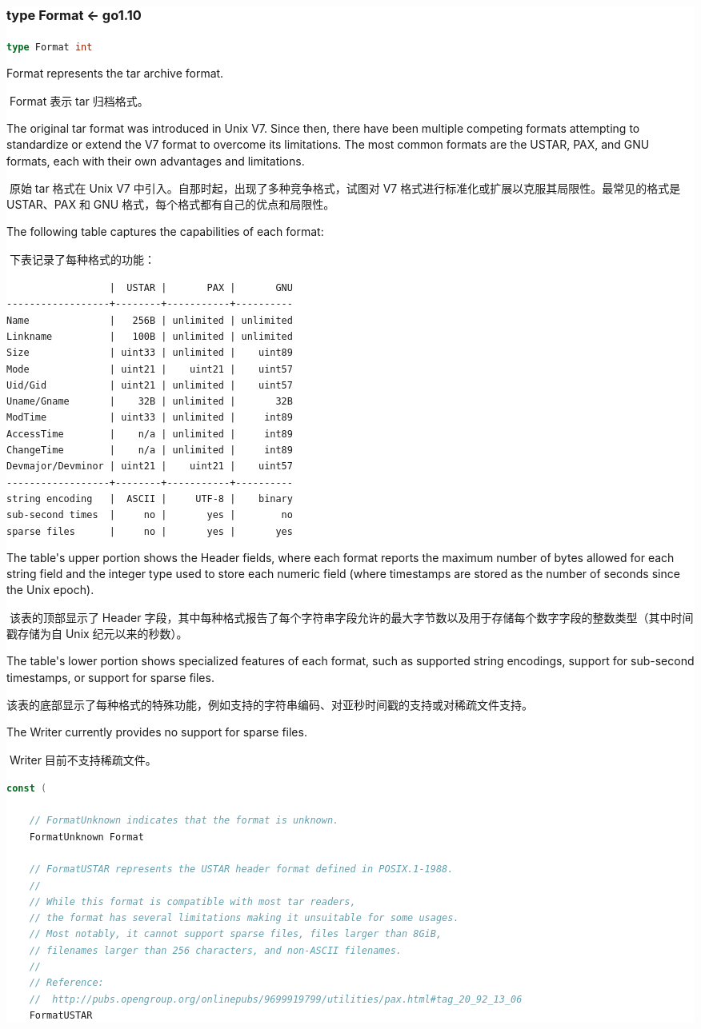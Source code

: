 ### type Format  <- go1.10

``` go 
type Format int
```

Format represents the tar archive format.

​	Format 表示 tar 归档格式。

The original tar format was introduced in Unix V7. Since then, there have been multiple competing formats attempting to standardize or extend the V7 format to overcome its limitations. The most common formats are the USTAR, PAX, and GNU formats, each with their own advantages and limitations.

​	原始 tar 格式在 Unix V7 中引入。自那时起，出现了多种竞争格式，试图对 V7 格式进行标准化或扩展以克服其局限性。最常见的格式是 USTAR、PAX 和 GNU 格式，每个格式都有自己的优点和局限性。

The following table captures the capabilities of each format:

​	下表记录了每种格式的功能：

```
                  |  USTAR |       PAX |       GNU
------------------+--------+-----------+----------
Name              |   256B | unlimited | unlimited
Linkname          |   100B | unlimited | unlimited
Size              | uint33 | unlimited |    uint89
Mode              | uint21 |    uint21 |    uint57
Uid/Gid           | uint21 | unlimited |    uint57
Uname/Gname       |    32B | unlimited |       32B
ModTime           | uint33 | unlimited |     int89
AccessTime        |    n/a | unlimited |     int89
ChangeTime        |    n/a | unlimited |     int89
Devmajor/Devminor | uint21 |    uint21 |    uint57
------------------+--------+-----------+----------
string encoding   |  ASCII |     UTF-8 |    binary
sub-second times  |     no |       yes |        no
sparse files      |     no |       yes |       yes
```

The table's upper portion shows the Header fields, where each format reports the maximum number of bytes allowed for each string field and the integer type used to store each numeric field (where timestamps are stored as the number of seconds since the Unix epoch).

​	该表的顶部显示了 Header 字段，其中每种格式报告了每个字符串字段允许的最大字节数以及用于存储每个数字字段的整数类型（其中时间戳存储为自 Unix 纪元以来的秒数）。

The table's lower portion shows specialized features of each format, such as supported string encodings, support for sub-second timestamps, or support for sparse files.

​	该表的底部显示了每种格式的特殊功能，例如支持的字符串编码、对亚秒时间戳的支持或对稀疏文件支持。

The Writer currently provides no support for sparse files.

​	Writer 目前不支持稀疏文件。

``` go 
const (

	// FormatUnknown indicates that the format is unknown.
	FormatUnknown Format

	// FormatUSTAR represents the USTAR header format defined in POSIX.1-1988.
	//
	// While this format is compatible with most tar readers,
	// the format has several limitations making it unsuitable for some usages.
	// Most notably, it cannot support sparse files, files larger than 8GiB,
	// filenames larger than 256 characters, and non-ASCII filenames.
	//
	// Reference:
	//	http://pubs.opengroup.org/onlinepubs/9699919799/utilities/pax.html#tag_20_92_13_06
	FormatUSTAR
```
